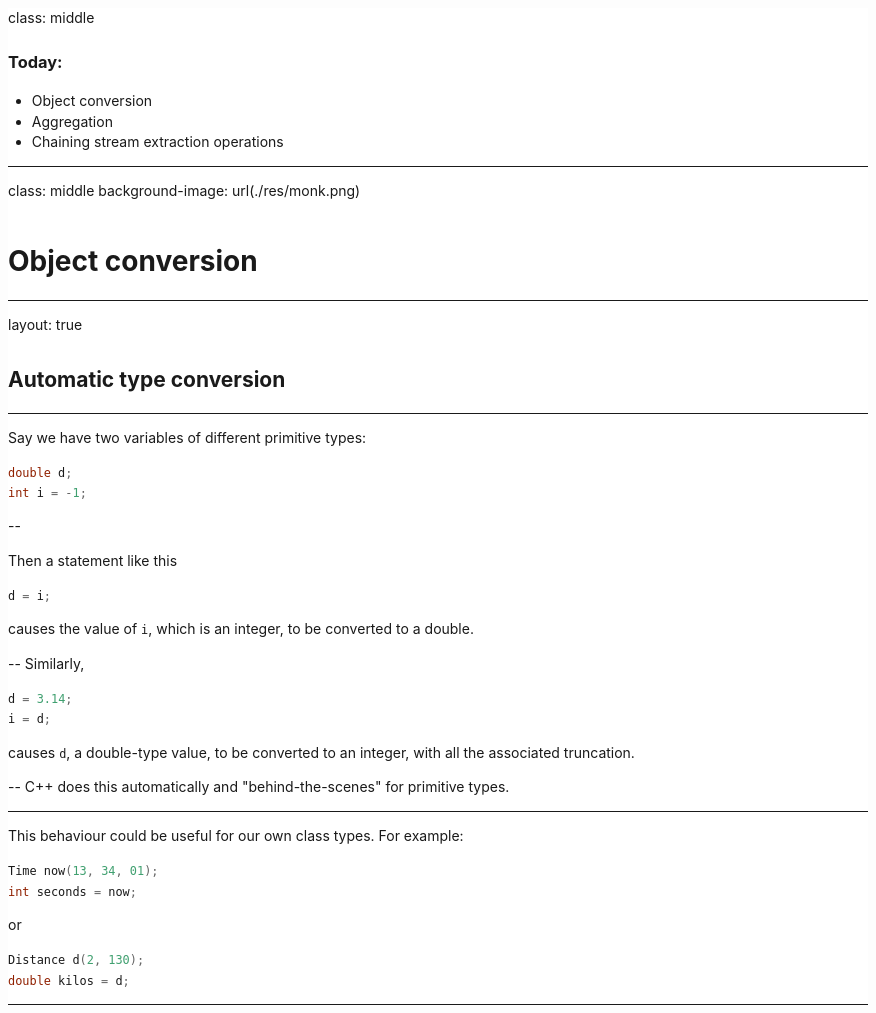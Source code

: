class: middle
### Today:
- Object conversion
- Aggregation
- Chaining stream extraction operations

---
class: middle
background-image: url(./res/monk.png)
# Object conversion
---
layout: true
## Automatic type conversion
---

Say we have two variables of different primitive types:
```c++
double d;
int i = -1;
```
--

Then a statement like this
```c++
d = i;
```
causes the value of `i`, which is an integer, to be converted to a double.

--
Similarly,
```c++
d = 3.14;
i = d;
```
causes `d`, a double-type value, to be converted to an integer, with all the associated truncation.

--
C++ does this automatically and "behind-the-scenes" for primitive types.

---

This behaviour could be useful for our own class types. For example:
```c++
Time now(13, 34, 01);
int seconds = now;
```
or
```c++
Distance d(2, 130);
double kilos = d;
```

---